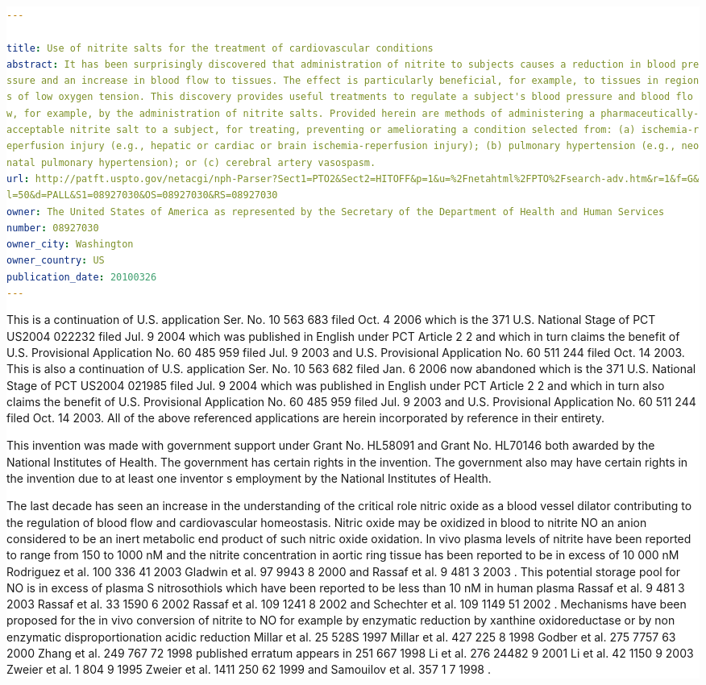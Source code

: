```yaml
---

title: Use of nitrite salts for the treatment of cardiovascular conditions
abstract: It has been surprisingly discovered that administration of nitrite to subjects causes a reduction in blood pressure and an increase in blood flow to tissues. The effect is particularly beneficial, for example, to tissues in regions of low oxygen tension. This discovery provides useful treatments to regulate a subject's blood pressure and blood flow, for example, by the administration of nitrite salts. Provided herein are methods of administering a pharmaceutically-acceptable nitrite salt to a subject, for treating, preventing or ameliorating a condition selected from: (a) ischemia-reperfusion injury (e.g., hepatic or cardiac or brain ischemia-reperfusion injury); (b) pulmonary hypertension (e.g., neonatal pulmonary hypertension); or (c) cerebral artery vasospasm.
url: http://patft.uspto.gov/netacgi/nph-Parser?Sect1=PTO2&Sect2=HITOFF&p=1&u=%2Fnetahtml%2FPTO%2Fsearch-adv.htm&r=1&f=G&l=50&d=PALL&S1=08927030&OS=08927030&RS=08927030
owner: The United States of America as represented by the Secretary of the Department of Health and Human Services
number: 08927030
owner_city: Washington
owner_country: US
publication_date: 20100326
---
```

This is a continuation of U.S. application Ser. No. 10 563 683 filed Oct. 4 2006 which is the 371 U.S. National Stage of PCT US2004 022232 filed Jul. 9 2004 which was published in English under PCT Article 2 2 and which in turn claims the benefit of U.S. Provisional Application No. 60 485 959 filed Jul. 9 2003 and U.S. Provisional Application No. 60 511 244 filed Oct. 14 2003. This is also a continuation of U.S. application Ser. No. 10 563 682 filed Jan. 6 2006 now abandoned which is the 371 U.S. National Stage of PCT US2004 021985 filed Jul. 9 2004 which was published in English under PCT Article 2 2 and which in turn also claims the benefit of U.S. Provisional Application No. 60 485 959 filed Jul. 9 2003 and U.S. Provisional Application No. 60 511 244 filed Oct. 14 2003. All of the above referenced applications are herein incorporated by reference in their entirety.

This invention was made with government support under Grant No. HL58091 and Grant No. HL70146 both awarded by the National Institutes of Health. The government has certain rights in the invention. The government also may have certain rights in the invention due to at least one inventor s employment by the National Institutes of Health.

The last decade has seen an increase in the understanding of the critical role nitric oxide as a blood vessel dilator contributing to the regulation of blood flow and cardiovascular homeostasis. Nitric oxide may be oxidized in blood to nitrite NO an anion considered to be an inert metabolic end product of such nitric oxide oxidation. In vivo plasma levels of nitrite have been reported to range from 150 to 1000 nM and the nitrite concentration in aortic ring tissue has been reported to be in excess of 10 000 nM Rodriguez et al. 100 336 41 2003 Gladwin et al. 97 9943 8 2000 and Rassaf et al. 9 481 3 2003 . This potential storage pool for NO is in excess of plasma S nitrosothiols which have been reported to be less than 10 nM in human plasma Rassaf et al. 9 481 3 2003 Rassaf et al. 33 1590 6 2002 Rassaf et al. 109 1241 8 2002 and Schechter et al. 109 1149 51 2002 . Mechanisms have been proposed for the in vivo conversion of nitrite to NO for example by enzymatic reduction by xanthine oxidoreductase or by non enzymatic disproportionation acidic reduction Millar et al. 25 528S 1997 Millar et al. 427 225 8 1998 Godber et al. 275 7757 63 2000 Zhang et al. 249 767 72 1998 published erratum appears in 251 667 1998 Li et al. 276 24482 9 2001 Li et al. 42 1150 9 2003 Zweier et al. 1 804 9 1995 Zweier et al. 1411 250 62 1999 and Samouilov et al. 357 1 7 1998 .
